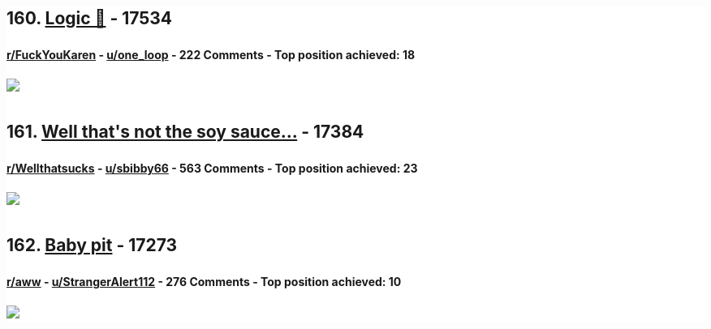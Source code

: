 ## 160. [Logic 💯](http://reddit.com/r/FuckYouKaren/comments/lxhtrt/logic/) - 17534
#### [r/FuckYouKaren](http://reddit.com/r/FuckYouKaren) - [u/one_loop](http://reddit.com/u/one_loop) - 222 Comments - Top position achieved: 18

<a href="https://i.imgur.com/cJdSoQt.jpg"><img src="https://b.thumbs.redditmedia.com/N0lUs-CpTem57BJbvk2LbK6V76QczaI88_1ExR04c7I.jpg"></img></a>

## 161. [Well that's not the soy sauce...](http://reddit.com/r/Wellthatsucks/comments/lxwxek/well_thats_not_the_soy_sauce/) - 17384
#### [r/Wellthatsucks](http://reddit.com/r/Wellthatsucks) - [u/sbibby66](http://reddit.com/u/sbibby66) - 563 Comments - Top position achieved: 23

<a href="https://i.redd.it/lzmlvs0r53l61.jpg"><img src="https://b.thumbs.redditmedia.com/E4CniKTvmQWTn9TnFfq_ahu86payGXmN5cOUMk-yGtI.jpg"></img></a>

## 162. [Baby pit](http://reddit.com/r/aww/comments/lxrd6p/baby_pit/) - 17273
#### [r/aww](http://reddit.com/r/aww) - [u/StrangerAlert112](http://reddit.com/u/StrangerAlert112) - 276 Comments - Top position achieved: 10

<a href="https://i.redd.it/93btkmqqz1l61.jpg"><img src="https://b.thumbs.redditmedia.com/U-QoTqmot6J-3Rdco6VvyhoRsCEtGzopdtC2jH-aWOk.jpg"></img></a>

